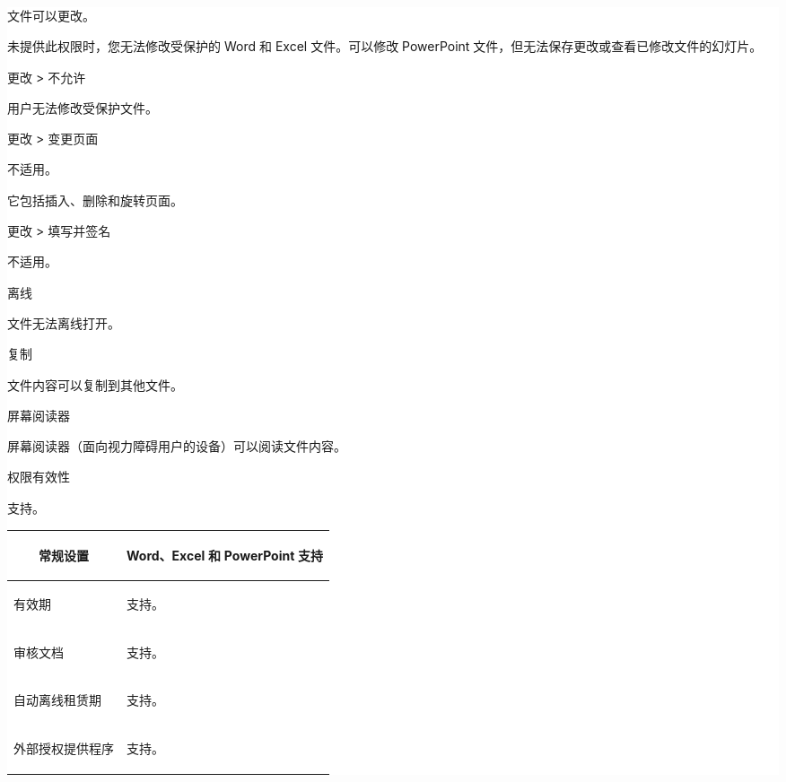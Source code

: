    <td><p>文件可以更改。</p><p>未提供此权限时，您无法修改受保护的 Word 和 Excel 文件。可以修改 PowerPoint 文件，但无法保存更改或查看已修改文件的幻灯片。</p></td>
  </tr>
  <tr>
   <td><p>更改 &gt; 不允许</p></td>
   <td><p>用户无法修改受保护文件。</p></td>
  </tr>
  <tr>
   <td><p>更改 &gt; 变更页面</p></td>
   <td><p>不适用。</p><p>它包括插入、删除和旋转页面。</p></td>
  </tr>
  <tr>
   <td><p>更改 &gt; 填写并签名</p></td>
   <td><p>不适用。</p></td>
  </tr>
  <tr>
   <td><p>离线</p></td>
   <td><p>文件无法离线打开。</p></td>
  </tr>
  <tr>
   <td><p>复制</p></td>
   <td><p>文件内容可以复制到其他文件。</p></td>
  </tr>
  <tr>
   <td><p>屏幕阅读器 </p></td>
   <td><p>屏幕阅读器（面向视力障碍用户的设备）可以阅读文件内容。</p></td>
  </tr>
  <tr>
   <td><p>权限有效性</p></td>
   <td><p>支持。</p></td>
  </tr>
 </tbody>
</table>

<table>
 <thead>
  <tr>
   <th><p>常规设置</p></th>
   <th><p>Word、Excel 和 PowerPoint 支持</p></th>
  </tr>
 </thead>
 <tbody>
  <tr>
   <td><p>有效期</p></td>
   <td><p>支持。</p></td>
  </tr>
  <tr>
   <td><p>审核文档</p></td>
   <td><p>支持。</p></td>
  </tr>
  <tr>
   <td><p>自动离线租赁期</p></td>
   <td><p>支持。</p></td>
  </tr>
  <tr>
   <td><p>外部授权提供程序</p></td>
   <td><p>支持。</p></td>
  </tr>
 </tbody>
</table>
